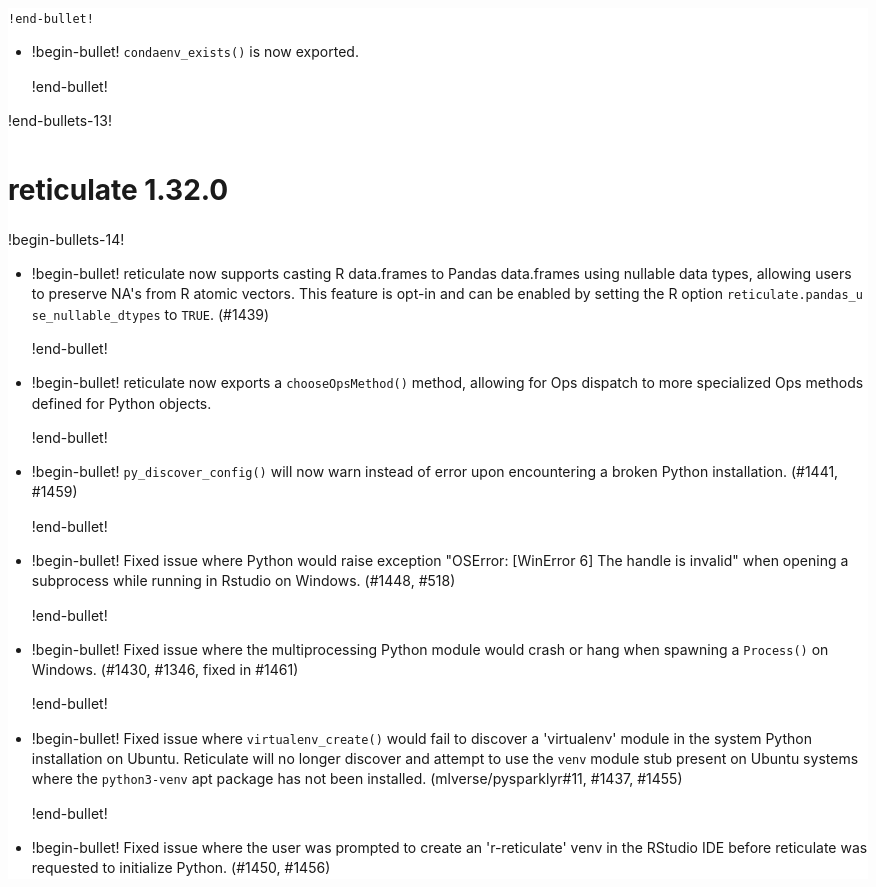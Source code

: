     !end-bullet!
-   !begin-bullet!
    `condaenv_exists()` is now exported.

    !end-bullet!

!end-bullets-13!

# reticulate 1.32.0

!begin-bullets-14!

-   !begin-bullet!
    reticulate now supports casting R data.frames to Pandas data.frames
    using nullable data types, allowing users to preserve NA's from R
    atomic vectors. This feature is opt-in and can be enabled by setting
    the R option `reticulate.pandas_use_nullable_dtypes` to `TRUE`.
    (#1439)

    !end-bullet!
-   !begin-bullet!
    reticulate now exports a `chooseOpsMethod()` method, allowing for
    Ops dispatch to more specialized Ops methods defined for Python
    objects.

    !end-bullet!
-   !begin-bullet!
    `py_discover_config()` will now warn instead of error upon
    encountering a broken Python installation. (#1441, #1459)

    !end-bullet!
-   !begin-bullet!
    Fixed issue where Python would raise exception "OSError: \[WinError
    6\] The handle is invalid" when opening a subprocess while running
    in Rstudio on Windows. (#1448, #518)

    !end-bullet!
-   !begin-bullet!
    Fixed issue where the multiprocessing Python module would crash or
    hang when spawning a `Process()` on Windows. (#1430, #1346, fixed in
    #1461)

    !end-bullet!
-   !begin-bullet!
    Fixed issue where `virtualenv_create()` would fail to discover a
    'virtualenv' module in the system Python installation on Ubuntu.
    Reticulate will no longer discover and attempt to use the `venv`
    module stub present on Ubuntu systems where the `python3-venv` apt
    package has not been installed. (mlverse/pysparklyr#11, #1437,
    #1455)

    !end-bullet!
-   !begin-bullet!
    Fixed issue where the user was prompted to create an 'r-reticulate'
    venv in the RStudio IDE before reticulate was requested to
    initialize Python. (#1450, #1456)
